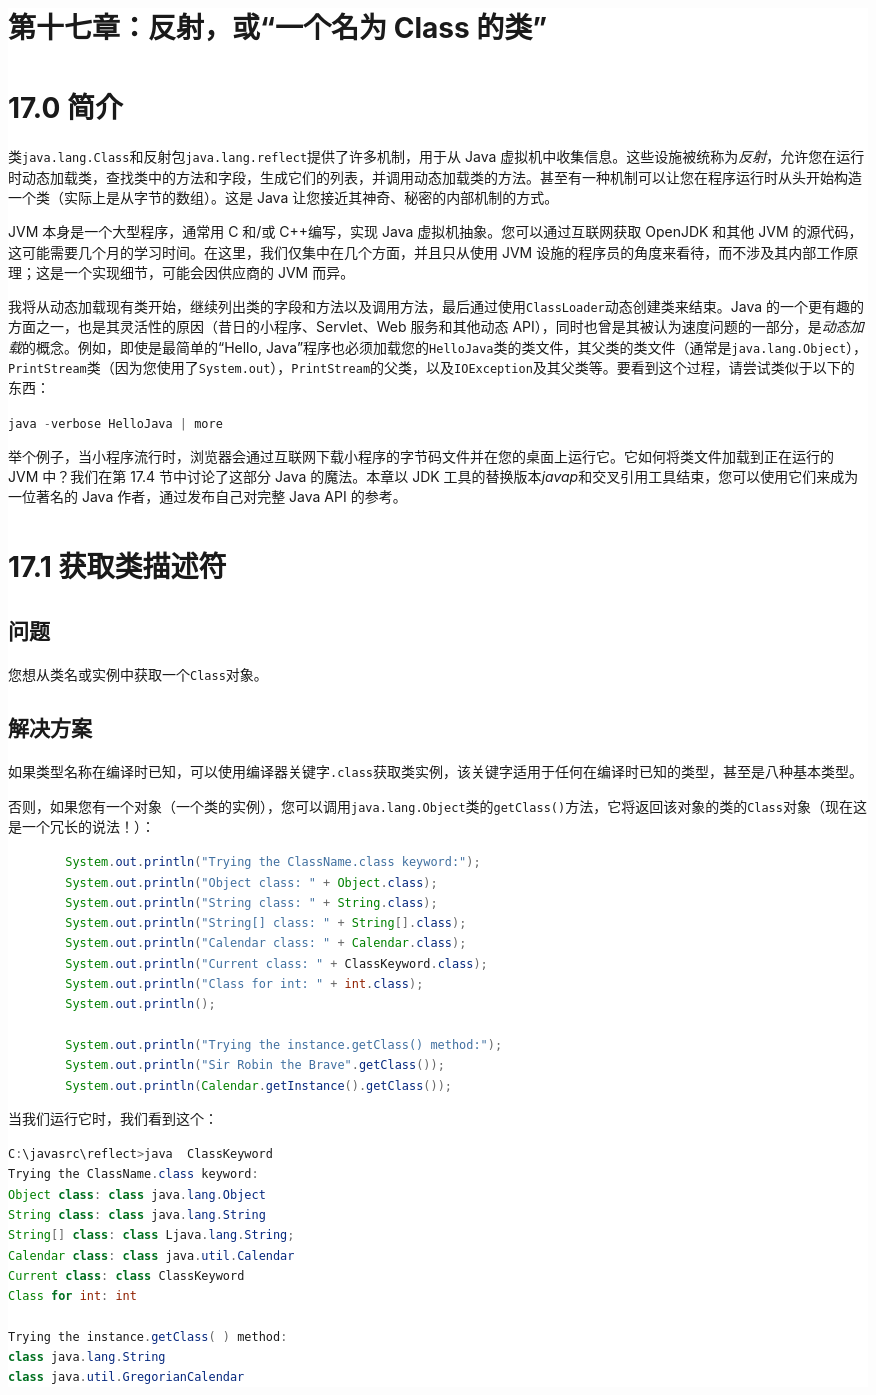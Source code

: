# 第十七章：反射，或“一个名为 Class 的类”

# 17.0 简介

类`java.lang.Class`和反射包`java.lang.reflect`提供了许多机制，用于从 Java 虚拟机中收集信息。这些设施被统称为*反射*，允许您在运行时动态加载类，查找类中的方法和字段，生成它们的列表，并调用动态加载类的方法。甚至有一种机制可以让您在程序运行时从头开始构造一个类（实际上是从字节的数组）。这是 Java 让您接近其神奇、秘密的内部机制的方式。

JVM 本身是一个大型程序，通常用 C 和/或 C++编写，实现 Java 虚拟机抽象。您可以通过互联网获取 OpenJDK 和其他 JVM 的源代码，这可能需要几个月的学习时间。在这里，我们仅集中在几个方面，并且只从使用 JVM 设施的程序员的角度来看待，而不涉及其内部工作原理；这是一个实现细节，可能会因供应商的 JVM 而异。

我将从动态加载现有类开始，继续列出类的字段和方法以及调用方法，最后通过使用`ClassLoader`动态创建类来结束。Java 的一个更有趣的方面之一，也是其灵活性的原因（昔日的小程序、Servlet、Web 服务和其他动态 API），同时也曾是其被认为速度问题的一部分，是*动态加载*的概念。例如，即使是最简单的“Hello, Java”程序也必须加载您的`HelloJava`类的类文件，其父类的类文件（通常是`java.lang.Object`），`PrintStream`类（因为您使用了`System.out`），`PrintStream`的父类，以及`IOException`及其父类等。要看到这个过程，请尝试类似于以下的东西：

```java
java -verbose HelloJava | more
```

举个例子，当小程序流行时，浏览器会通过互联网下载小程序的字节码文件并在您的桌面上运行它。它如何将类文件加载到正在运行的 JVM 中？我们在第 17.4 节中讨论了这部分 Java 的魔法。本章以 JDK 工具的替换版本*javap*和交叉引用工具结束，您可以使用它们来成为一位著名的 Java 作者，通过发布自己对完整 Java API 的参考。

# 17.1 获取类描述符

## 问题

您想从类名或实例中获取一个`Class`对象。

## 解决方案

如果类型名称在编译时已知，可以使用编译器关键字`.class`获取类实例，该关键字适用于任何在编译时已知的类型，甚至是八种基本类型。

否则，如果您有一个对象（一个类的实例），您可以调用`java.lang.Object`类的`getClass()`方法，它将返回该对象的类的`Class`对象（现在这是一个冗长的说法！）：

```java
        System.out.println("Trying the ClassName.class keyword:");
        System.out.println("Object class: " + Object.class);
        System.out.println("String class: " + String.class);
        System.out.println("String[] class: " + String[].class);
        System.out.println("Calendar class: " + Calendar.class);
        System.out.println("Current class: " + ClassKeyword.class);
        System.out.println("Class for int: " + int.class);
        System.out.println();

        System.out.println("Trying the instance.getClass() method:");
        System.out.println("Sir Robin the Brave".getClass());
        System.out.println(Calendar.getInstance().getClass());
```

当我们运行它时，我们看到这个：

```java
C:\javasrc\reflect>java  ClassKeyword 
Trying the ClassName.class keyword:
Object class: class java.lang.Object
String class: class java.lang.String
String[] class: class Ljava.lang.String;
Calendar class: class java.util.Calendar
Current class: class ClassKeyword
Class for int: int

Trying the instance.getClass( ) method:
class java.lang.String
class java.util.GregorianCalendar
```